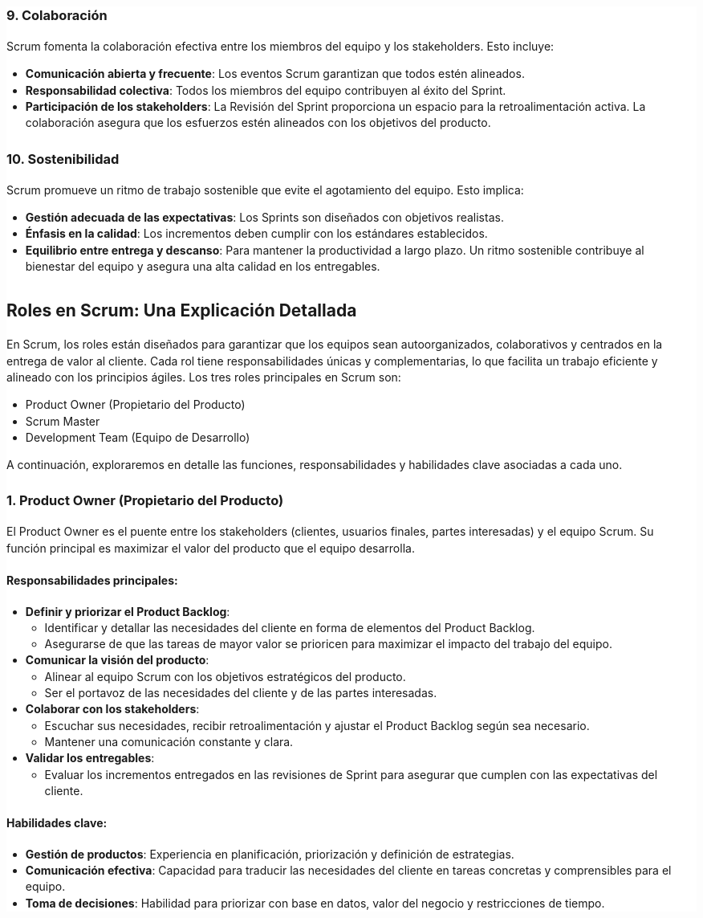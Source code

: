 ### 9. Colaboración
Scrum fomenta la colaboración efectiva entre los miembros del equipo y los stakeholders. Esto incluye:

- **Comunicación abierta y frecuente**: Los eventos Scrum garantizan que todos estén alineados.
- **Responsabilidad colectiva**: Todos los miembros del equipo contribuyen al éxito del Sprint.
- **Participación de los stakeholders**: La Revisión del Sprint proporciona un espacio para la retroalimentación activa.
La colaboración asegura que los esfuerzos estén alineados con los objetivos del producto.

### 10. Sostenibilidad
Scrum promueve un ritmo de trabajo sostenible que evite el agotamiento del equipo. Esto implica:

- **Gestión adecuada de las expectativas**: Los Sprints son diseñados con objetivos realistas.
- **Énfasis en la calidad**: Los incrementos deben cumplir con los estándares establecidos.
- **Equilibrio entre entrega y descanso**: Para mantener la productividad a largo plazo.
Un ritmo sostenible contribuye al bienestar del equipo y asegura una alta calidad en los entregables.

## Roles en Scrum: Una Explicación Detallada
En Scrum, los roles están diseñados para garantizar que los equipos sean autoorganizados, colaborativos y centrados en la entrega de valor al cliente. Cada rol tiene responsabilidades únicas y complementarias, lo que facilita un trabajo eficiente y alineado con los principios ágiles. Los tres roles principales en Scrum son:

- Product Owner (Propietario del Producto)
- Scrum Master
- Development Team (Equipo de Desarrollo)

A continuación, exploraremos en detalle las funciones, responsabilidades y habilidades clave asociadas a cada uno.

### 1. Product Owner (Propietario del Producto)
El Product Owner es el puente entre los stakeholders (clientes, usuarios finales, partes interesadas) y el equipo Scrum. Su función principal es maximizar el valor del producto que el equipo desarrolla.

#### Responsabilidades principales:
- **Definir y priorizar el Product Backlog**:
    - Identificar y detallar las necesidades del cliente en forma de elementos del Product Backlog.
    - Asegurarse de que las tareas de mayor valor se prioricen para maximizar el impacto del trabajo del equipo.
- **Comunicar la visión del producto**:
    - Alinear al equipo Scrum con los objetivos estratégicos del producto.
    - Ser el portavoz de las necesidades del cliente y de las partes interesadas.
- **Colaborar con los stakeholders**:
    - Escuchar sus necesidades, recibir retroalimentación y ajustar el Product Backlog según sea necesario.
    - Mantener una comunicación constante y clara.
- **Validar los entregables**:
    - Evaluar los incrementos entregados en las revisiones de Sprint para asegurar que cumplen con las expectativas del cliente.
#### Habilidades clave:
- **Gestión de productos**: Experiencia en planificación, priorización y definición de estrategias.
- **Comunicación efectiva**: Capacidad para traducir las necesidades del cliente en tareas concretas y comprensibles para el equipo.
- **Toma de decisiones**: Habilidad para priorizar con base en datos, valor del negocio y restricciones de tiempo.
